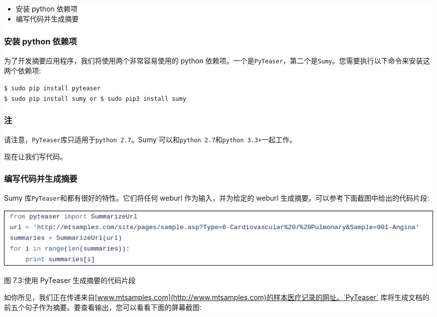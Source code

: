 *   安装 python 依赖项
*   编写代码并生成摘要

### 安装 python 依赖项

为了开发摘要应用程序，我们将使用两个非常容易使用的 python 依赖项。一个是`PyTeaser`，第二个是`Sumy`。您需要执行以下命令来安装这两个依赖项:

```
$ sudo pip install pyteaser
$ sudo pip install sumy or $ sudo pip3 install sumy

```

### 注

请注意，`PyTeaser`库只适用于`python 2.7`。Sumy 可以和`python 2.7`和`python 3.3+`一起工作。

现在让我们写代码。

### 编写代码并生成摘要

Sumy 库`PyTeaser`和都有很好的特性。它们将任何 weburl 作为输入，并为给定的 weburl 生成摘要。可以参考下面截图中给出的代码片段:

![Writing the code and generating the summary](img/B08394_07_03.jpg)

图 7.3:使用 PyTeaser 生成摘要的代码片段

如你所见，我们正在传递来自[www.mtsamples.com](http://www.mtsamples.com)的样本医疗记录的网址。`PyTeaser` 库将生成文档的前五个句子作为摘要。要查看输出，您可以看看下面的屏幕截图:
